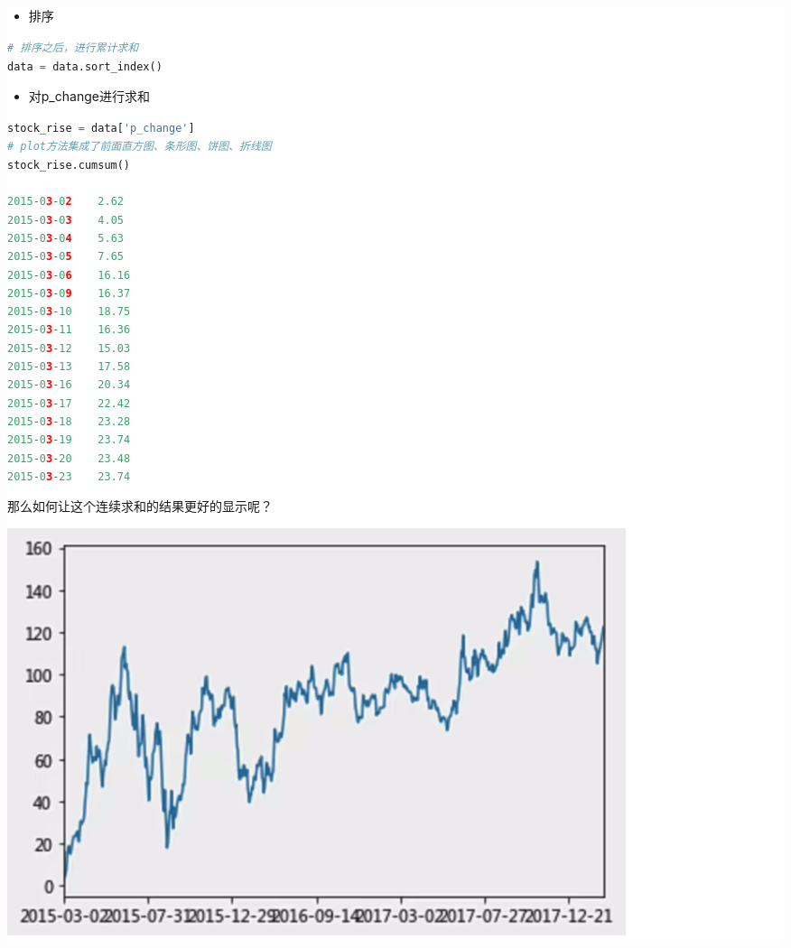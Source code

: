 - 排序

```python
# 排序之后，进行累计求和
data = data.sort_index()
```

- 对p_change进行求和

```python
stock_rise = data['p_change']
# plot方法集成了前面直方图、条形图、饼图、折线图
stock_rise.cumsum()

2015-03-02    2.62
2015-03-03    4.05
2015-03-04    5.63
2015-03-05    7.65
2015-03-06    16.16
2015-03-09    16.37
2015-03-10    18.75
2015-03-11    16.36
2015-03-12    15.03
2015-03-13    17.58
2015-03-16    20.34
2015-03-17    22.42
2015-03-18    23.28
2015-03-19    23.74
2015-03-20    23.48
2015-03-23    23.74
```

那么如何让这个连续求和的结果更好的显示呢？

![](./pandas基础使用/Snipaste_10.png)
